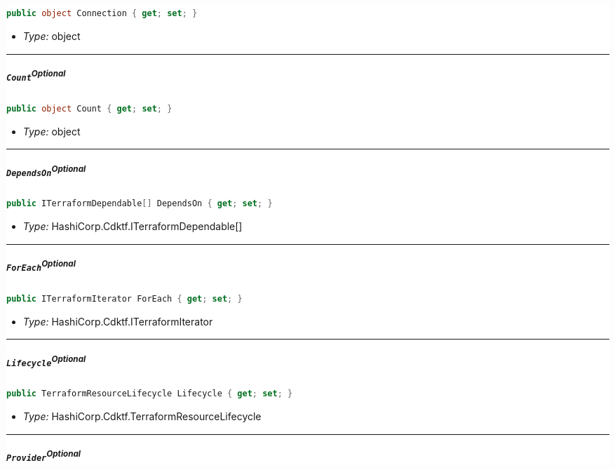 ```csharp
public object Connection { get; set; }
```

- *Type:* object

---

##### `Count`<sup>Optional</sup> <a name="Count" id="@cdktf/provider-datadog.dataDatadogRumRetentionFilters.DataDatadogRumRetentionFiltersConfig.property.count"></a>

```csharp
public object Count { get; set; }
```

- *Type:* object

---

##### `DependsOn`<sup>Optional</sup> <a name="DependsOn" id="@cdktf/provider-datadog.dataDatadogRumRetentionFilters.DataDatadogRumRetentionFiltersConfig.property.dependsOn"></a>

```csharp
public ITerraformDependable[] DependsOn { get; set; }
```

- *Type:* HashiCorp.Cdktf.ITerraformDependable[]

---

##### `ForEach`<sup>Optional</sup> <a name="ForEach" id="@cdktf/provider-datadog.dataDatadogRumRetentionFilters.DataDatadogRumRetentionFiltersConfig.property.forEach"></a>

```csharp
public ITerraformIterator ForEach { get; set; }
```

- *Type:* HashiCorp.Cdktf.ITerraformIterator

---

##### `Lifecycle`<sup>Optional</sup> <a name="Lifecycle" id="@cdktf/provider-datadog.dataDatadogRumRetentionFilters.DataDatadogRumRetentionFiltersConfig.property.lifecycle"></a>

```csharp
public TerraformResourceLifecycle Lifecycle { get; set; }
```

- *Type:* HashiCorp.Cdktf.TerraformResourceLifecycle

---

##### `Provider`<sup>Optional</sup> <a name="Provider" id="@cdktf/provider-datadog.dataDatadogRumRetentionFilters.DataDatadogRumRetentionFiltersConfig.property.provider"></a>
